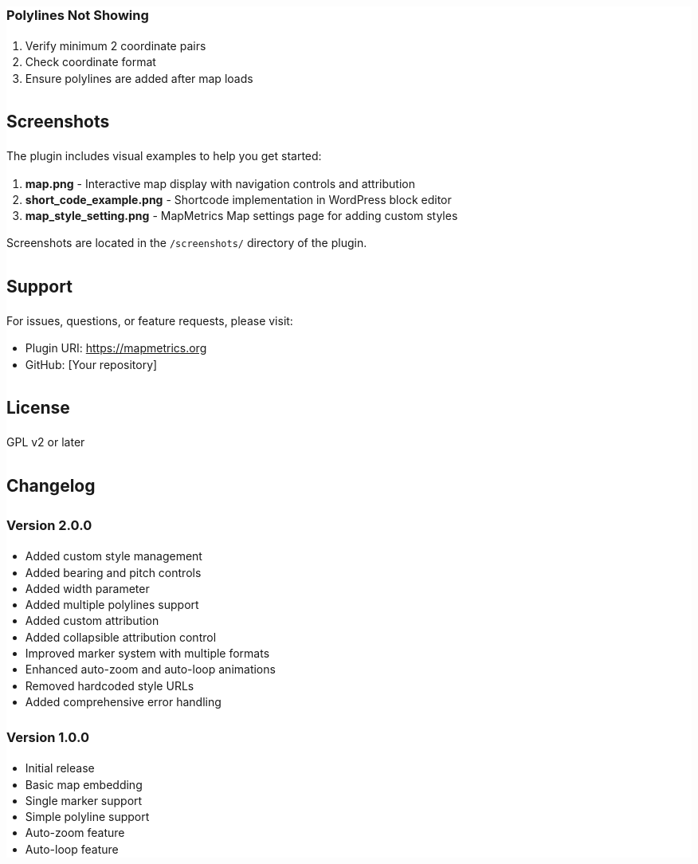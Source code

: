 ### Polylines Not Showing

1. Verify minimum 2 coordinate pairs
2. Check coordinate format
3. Ensure polylines are added after map loads

## Screenshots

The plugin includes visual examples to help you get started:

1. **map.png** - Interactive map display with navigation controls and attribution
2. **short_code_example.png** - Shortcode implementation in WordPress block editor
3. **map_style_setting.png** - MapMetrics Map settings page for adding custom styles

Screenshots are located in the `/screenshots/` directory of the plugin.

## Support

For issues, questions, or feature requests, please visit:
- Plugin URI: https://mapmetrics.org
- GitHub: [Your repository]

## License

GPL v2 or later

## Changelog

### Version 2.0.0
- Added custom style management
- Added bearing and pitch controls
- Added width parameter
- Added multiple polylines support
- Added custom attribution
- Added collapsible attribution control
- Improved marker system with multiple formats
- Enhanced auto-zoom and auto-loop animations
- Removed hardcoded style URLs
- Added comprehensive error handling

### Version 1.0.0
- Initial release
- Basic map embedding
- Single marker support
- Simple polyline support
- Auto-zoom feature
- Auto-loop feature
